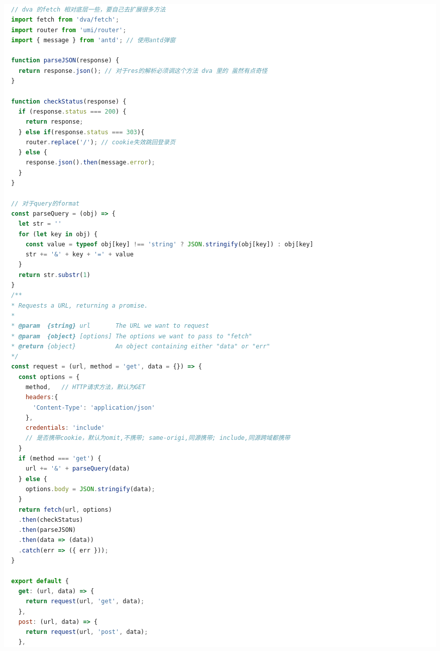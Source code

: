 ```javascript
  // dva 的fetch 相对底层一些，要自己去扩展很多方法
  import fetch from 'dva/fetch';
  import router from 'umi/router';
  import { message } from 'antd'; // 使用antd弹窗

  function parseJSON(response) {
    return response.json(); // 对于res的解析必须调这个方法 dva 里的 虽然有点奇怪
  }

  function checkStatus(response) {
    if (response.status === 200) {
      return response;
    } else if(response.status === 303){
      router.replace('/'); // cookie失效跳回登录页
    } else {
      response.json().then(message.error);
    }
  }

  // 对于query的format
  const parseQuery = (obj) => {
    let str = ''
    for (let key in obj) {
      const value = typeof obj[key] !== 'string' ? JSON.stringify(obj[key]) : obj[key]
      str += '&' + key + '=' + value
    }
    return str.substr(1)
  }
  /**
  * Requests a URL, returning a promise.
  *
  * @param  {string} url       The URL we want to request
  * @param  {object} [options] The options we want to pass to "fetch"
  * @return {object}           An object containing either "data" or "err"
  */
  const request = (url, method = 'get', data = {}) => {
    const options = {
      method,   // HTTP请求方法，默认为GET
      headers:{
        'Content-Type': 'application/json'
      },
      credentials: 'include' 
      // 是否携带cookie，默认为omit,不携带; same-origi,同源携带; include,同源跨域都携带
    }
    if (method === 'get') {
      url += '&' + parseQuery(data)
    } else {
      options.body = JSON.stringify(data);
    }
    return fetch(url, options)
    .then(checkStatus)
    .then(parseJSON)
    .then(data => (data))
    .catch(err => ({ err }));
  }

  export default {
    get: (url, data) => {
      return request(url, 'get', data);
    },
    post: (url, data) => {
      return request(url, 'post', data);
    },
```